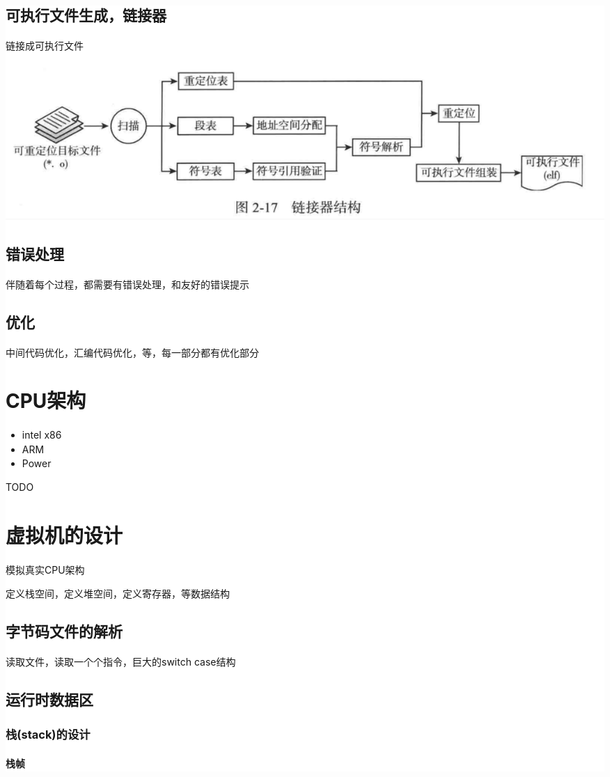 ## 可执行文件生成，链接器
链接成可执行文件

![链接器结构](images/compiler-08.png)


## 错误处理
伴随着每个过程，都需要有错误处理，和友好的错误提示


## 优化
中间代码优化，汇编代码优化，等，每一部分都有优化部分


# CPU架构
- intel x86
- ARM
- Power

TODO


# 虚拟机的设计
模拟真实CPU架构

定义栈空间，定义堆空间，定义寄存器，等数据结构





## 字节码文件的解析
读取文件，读取一个个指令，巨大的switch case结构

## 运行时数据区

### 栈(stack)的设计
#### 栈帧
